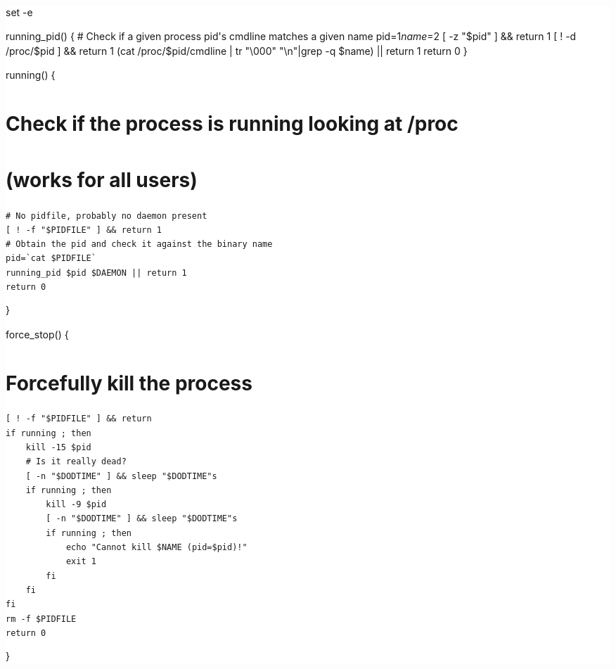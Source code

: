 set -e

running_pid()
{
    # Check if a given process pid's cmdline matches a given name
    pid=$1
    name=$2
    [ -z "$pid" ] && return 1
    [ ! -d /proc/$pid ] &&  return 1
    (cat /proc/$pid/cmdline | tr "\000" "\n"|grep -q $name) || return 1
    return 0
}

running()
{
# Check if the process is running looking at /proc
# (works for all users)

    # No pidfile, probably no daemon present
    [ ! -f "$PIDFILE" ] && return 1
    # Obtain the pid and check it against the binary name
    pid=`cat $PIDFILE`
    running_pid $pid $DAEMON || return 1
    return 0
}

force_stop() {
# Forcefully kill the process
    [ ! -f "$PIDFILE" ] && return
    if running ; then
        kill -15 $pid
        # Is it really dead?
        [ -n "$DODTIME" ] && sleep "$DODTIME"s
        if running ; then
            kill -9 $pid
            [ -n "$DODTIME" ] && sleep "$DODTIME"s
            if running ; then
                echo "Cannot kill $NAME (pid=$pid)!"
                exit 1
            fi
        fi
    fi
    rm -f $PIDFILE
    return 0
}
